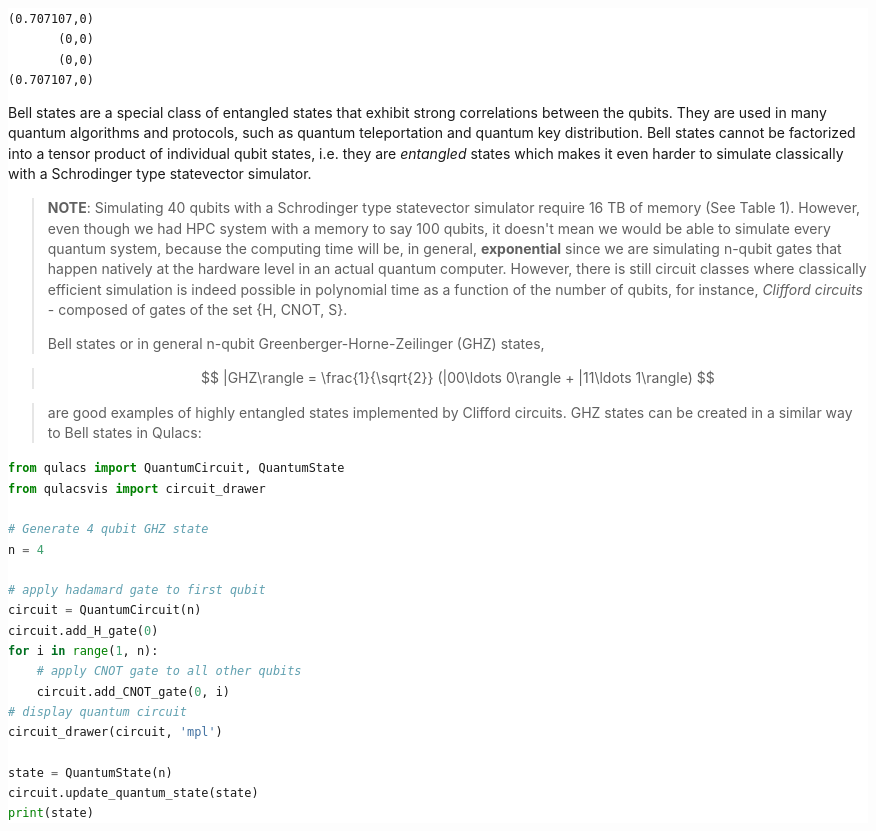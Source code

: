 ```plaintext
(0.707107,0)
       (0,0)
       (0,0)
(0.707107,0)
```
Bell states are a special class of entangled states that exhibit strong correlations between the qubits. They are used in many quantum algorithms and protocols, such as quantum teleportation and quantum key distribution. Bell states cannot be factorized into a tensor product of individual qubit states, i.e. they are *entangled* states which makes it even harder to simulate classically with a Schrodinger type statevector simulator.

>**NOTE**: Simulating 40 qubits with a Schrodinger type statevector simulator require 16 TB of memory (See Table 1). However, even though we had HPC system with a memory to say 100 qubits, it doesn't mean we would be able to simulate every quantum system, because the computing time will be, in general, **exponential** since we are simulating n-qubit gates that happen natively at the hardware level in an actual quantum computer. However, there is still circuit classes where classically efficient simulation is indeed possible in polynomial time as a function of the number of qubits, for instance, *Clifford circuits* - composed of gates of the set {H, CNOT, S}.
>
>Bell states or in general n-qubit Greenberger-Horne-Zeilinger (GHZ) states, 

>$$
|GHZ\rangle = \frac{1}{\sqrt{2}} (|00\ldots 0\rangle + |11\ldots 1\rangle)
>$$

>are good examples of highly entangled states implemented by Clifford circuits. GHZ states can be created in a similar way to Bell states in Qulacs: 

```python
from qulacs import QuantumCircuit, QuantumState
from qulacsvis import circuit_drawer

# Generate 4 qubit GHZ state
n = 4

# apply hadamard gate to first qubit
circuit = QuantumCircuit(n)
circuit.add_H_gate(0)
for i in range(1, n):
    # apply CNOT gate to all other qubits
    circuit.add_CNOT_gate(0, i)
# display quantum circuit
circuit_drawer(circuit, 'mpl')

state = QuantumState(n)
circuit.update_quantum_state(state)
print(state)
```